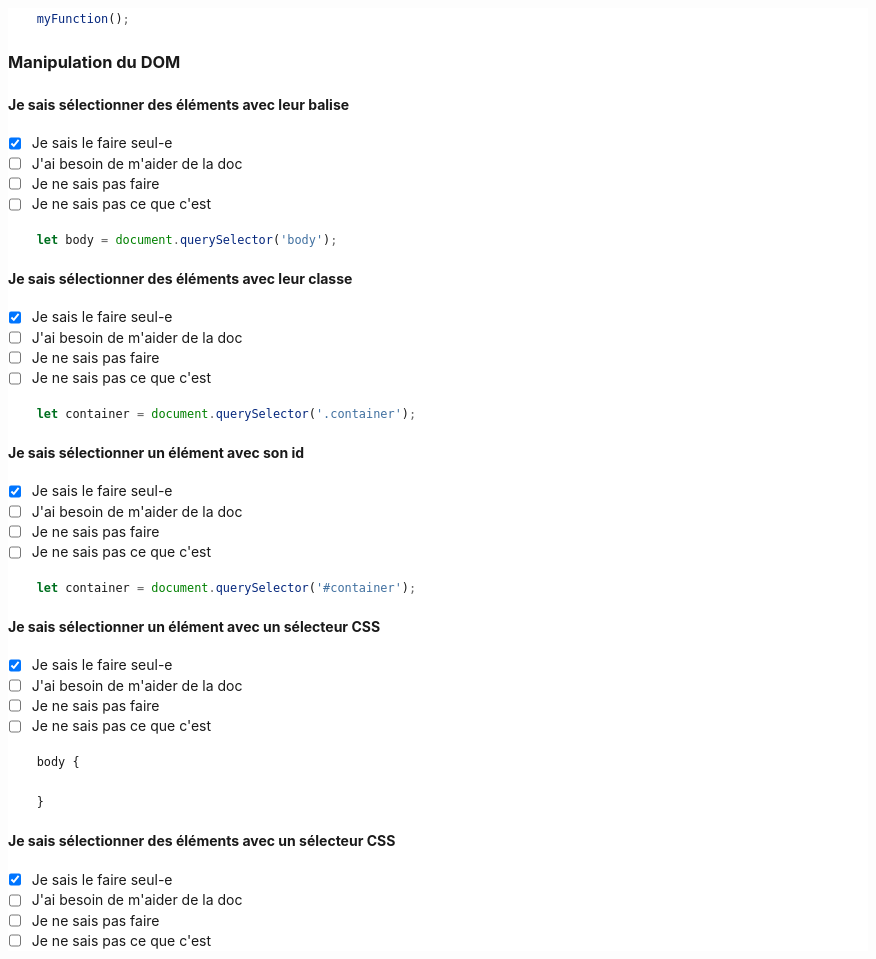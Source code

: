 ```js
    myFunction();
```

### Manipulation du DOM

#### Je sais sélectionner des éléments avec leur balise

- [x] Je sais le faire seul-e
- [ ] J'ai besoin de m'aider de la doc
- [ ] Je ne sais pas faire
- [ ] Je ne sais pas ce que c'est

```js
    let body = document.querySelector('body');
```

#### Je sais sélectionner des éléments avec leur classe

- [x] Je sais le faire seul-e
- [ ] J'ai besoin de m'aider de la doc
- [ ] Je ne sais pas faire
- [ ] Je ne sais pas ce que c'est

```js
    let container = document.querySelector('.container'); 
```

#### Je sais sélectionner un élément avec son id

- [x] Je sais le faire seul-e
- [ ] J'ai besoin de m'aider de la doc
- [ ] Je ne sais pas faire
- [ ] Je ne sais pas ce que c'est

```js
    let container = document.querySelector('#container');
```

#### Je sais sélectionner un élément avec un sélecteur CSS

- [x] Je sais le faire seul-e
- [ ] J'ai besoin de m'aider de la doc
- [ ] Je ne sais pas faire
- [ ] Je ne sais pas ce que c'est

```js
    body {

    }
```

#### Je sais sélectionner des éléments avec un sélecteur CSS

- [x] Je sais le faire seul-e
- [ ] J'ai besoin de m'aider de la doc
- [ ] Je ne sais pas faire
- [ ] Je ne sais pas ce que c'est
